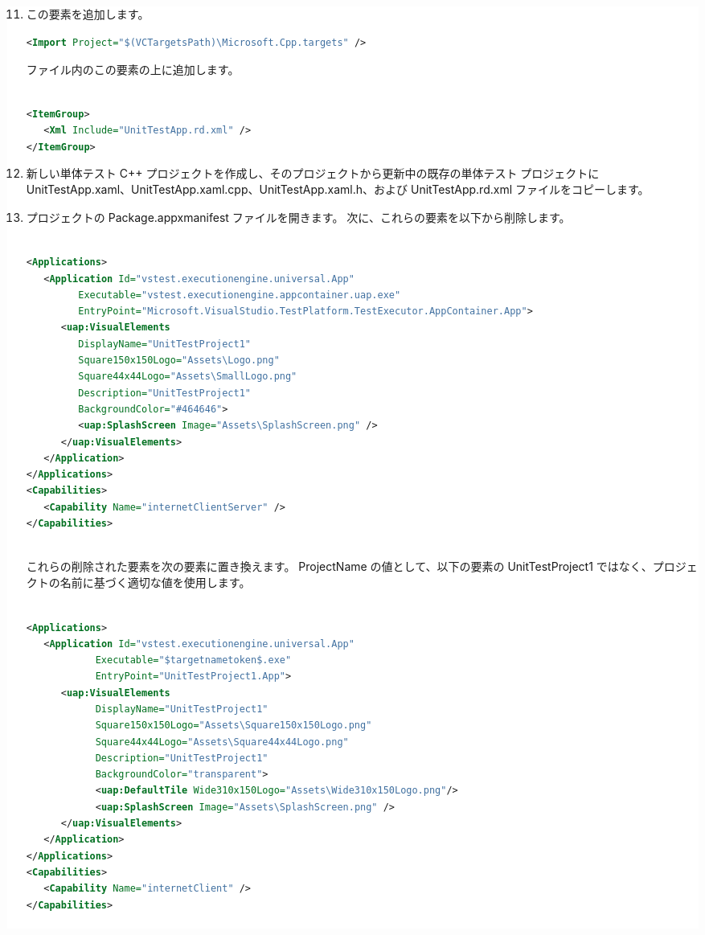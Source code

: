 11. この要素を追加します。  
  
    ```xml  
    <Import Project="$(VCTargetsPath)\Microsoft.Cpp.targets" />  
    ```  
  
     ファイル内のこの要素の上に追加します。  
  
    ```xml  
  
    <ItemGroup>  
       <Xml Include="UnitTestApp.rd.xml" />  
    </ItemGroup>  
    ```  
  
12. 新しい単体テスト C++ プロジェクトを作成し、そのプロジェクトから更新中の既存の単体テスト プロジェクトに UnitTestApp.xaml、UnitTestApp.xaml.cpp、UnitTestApp.xaml.h、および UnitTestApp.rd.xml ファイルをコピーします。  
  
13. プロジェクトの Package.appxmanifest ファイルを開きます。 次に、これらの要素を以下から削除します。  
  
    ```xml  
  
    <Applications>  
       <Application Id="vstest.executionengine.universal.App"  
             Executable="vstest.executionengine.appcontainer.uap.exe"  
             EntryPoint="Microsoft.VisualStudio.TestPlatform.TestExecutor.AppContainer.App">  
          <uap:VisualElements  
             DisplayName="UnitTestProject1"  
             Square150x150Logo="Assets\Logo.png"  
             Square44x44Logo="Assets\SmallLogo.png"  
             Description="UnitTestProject1"  
             BackgroundColor="#464646">  
             <uap:SplashScreen Image="Assets\SplashScreen.png" />  
          </uap:VisualElements>  
       </Application>  
    </Applications>  
    <Capabilities>  
       <Capability Name="internetClientServer" />  
    </Capabilities>  
  
    ```  
  
     これらの削除された要素を次の要素に置き換えます。 ProjectName の値として、以下の要素の UnitTestProject1 ではなく、プロジェクトの名前に基づく適切な値を使用します。  
  
    ```xml  
  
    <Applications>  
       <Application Id="vstest.executionengine.universal.App"   
                Executable="$targetnametoken$.exe"  
                EntryPoint="UnitTestProject1.App">  
          <uap:VisualElements  
                DisplayName="UnitTestProject1"  
                Square150x150Logo="Assets\Square150x150Logo.png"  
                Square44x44Logo="Assets\Square44x44Logo.png"  
                Description="UnitTestProject1"  
                BackgroundColor="transparent">  
                <uap:DefaultTile Wide310x150Logo="Assets\Wide310x150Logo.png"/>  
                <uap:SplashScreen Image="Assets\SplashScreen.png" />  
          </uap:VisualElements>  
       </Application>  
    </Applications>  
    <Capabilities>  
       <Capability Name="internetClient" />  
    </Capabilities>  
  
    ```